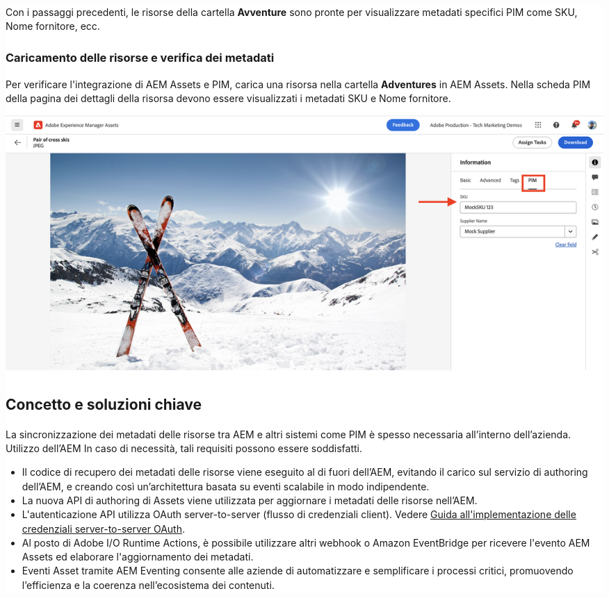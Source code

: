 Con i passaggi precedenti, le risorse della cartella **Avventure** sono pronte per visualizzare metadati specifici PIM come SKU, Nome fornitore, ecc.

### Caricamento delle risorse e verifica dei metadati

Per verificare l&#39;integrazione di AEM Assets e PIM, carica una risorsa nella cartella **Adventures** in AEM Assets. Nella scheda PIM della pagina dei dettagli della risorsa devono essere visualizzati i metadati SKU e Nome fornitore.

![Caricamento AEM Assets](../assets/examples/assets-pim-integration/aem-assets-metadata-update.png)

## Concetto e soluzioni chiave

La sincronizzazione dei metadati delle risorse tra AEM e altri sistemi come PIM è spesso necessaria all’interno dell’azienda. Utilizzo dell’AEM In caso di necessità, tali requisiti possono essere soddisfatti.

- Il codice di recupero dei metadati delle risorse viene eseguito al di fuori dell’AEM, evitando il carico sul servizio di authoring dell’AEM, e creando così un’architettura basata su eventi scalabile in modo indipendente.
- La nuova API di authoring di Assets viene utilizzata per aggiornare i metadati delle risorse nell’AEM.
- L&#39;autenticazione API utilizza OAuth server-to-server (flusso di credenziali client). Vedere [Guida all&#39;implementazione delle credenziali server-to-server OAuth](https://developer.adobe.com/developer-console/docs/guides/authentication/ServerToServerAuthentication/implementation/).
- Al posto di Adobe I/O Runtime Actions, è possibile utilizzare altri webhook o Amazon EventBridge per ricevere l&#39;evento AEM Assets ed elaborare l&#39;aggiornamento dei metadati.
- Eventi Asset tramite AEM Eventing consente alle aziende di automatizzare e semplificare i processi critici, promuovendo l’efficienza e la coerenza nell’ecosistema dei contenuti.
